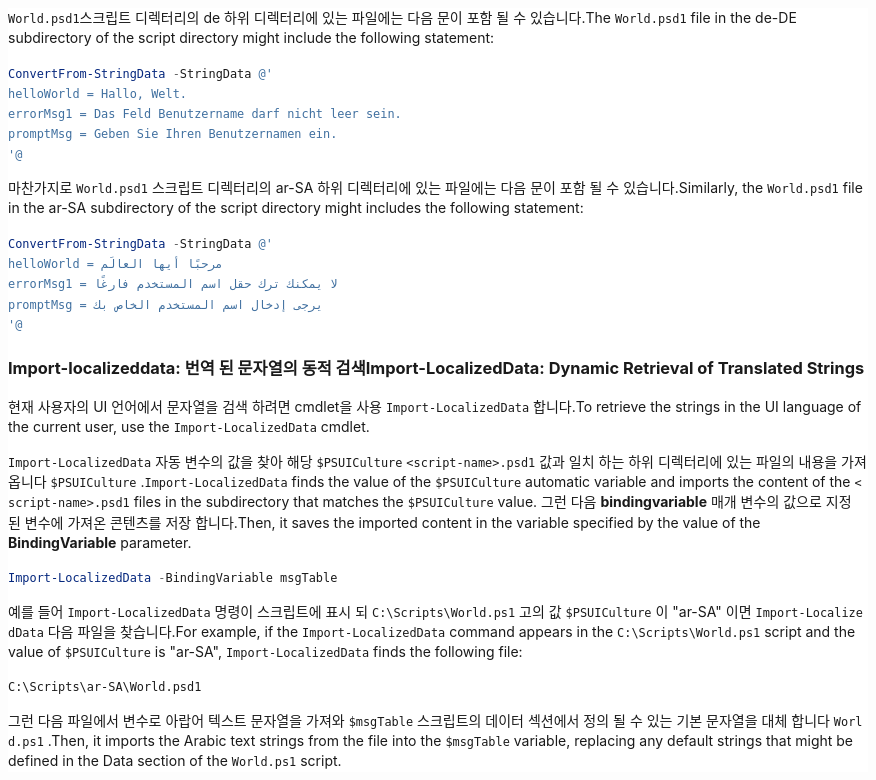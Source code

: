 <span data-ttu-id="fe8e6-139">`World.psd1`스크립트 디렉터리의 de 하위 디렉터리에 있는 파일에는 다음 문이 포함 될 수 있습니다.</span><span class="sxs-lookup"><span data-stu-id="fe8e6-139">The `World.psd1` file in the de-DE subdirectory of the script directory might include the following statement:</span></span>

```powershell
ConvertFrom-StringData -StringData @'
helloWorld = Hallo, Welt.
errorMsg1 = Das Feld Benutzername darf nicht leer sein.
promptMsg = Geben Sie Ihren Benutzernamen ein.
'@
```

<span data-ttu-id="fe8e6-140">마찬가지로 `World.psd1` 스크립트 디렉터리의 ar-SA 하위 디렉터리에 있는 파일에는 다음 문이 포함 될 수 있습니다.</span><span class="sxs-lookup"><span data-stu-id="fe8e6-140">Similarly, the `World.psd1` file in the ar-SA subdirectory of the script directory might includes the following statement:</span></span>

```powershell
ConvertFrom-StringData -StringData @'
helloWorld = مرحبًا أيها العالَم
errorMsg1 = لا يمكنك ترك حقل اسم المستخدم فارغًا
promptMsg = يرجى إدخال اسم المستخدم الخاص بك
'@
```

### <a name="import-localizeddata-dynamic-retrieval-of-translated-strings"></a><span data-ttu-id="fe8e6-141">Import-localizeddata: 번역 된 문자열의 동적 검색</span><span class="sxs-lookup"><span data-stu-id="fe8e6-141">Import-LocalizedData: Dynamic Retrieval of Translated Strings</span></span>

<span data-ttu-id="fe8e6-142">현재 사용자의 UI 언어에서 문자열을 검색 하려면 cmdlet을 사용 `Import-LocalizedData` 합니다.</span><span class="sxs-lookup"><span data-stu-id="fe8e6-142">To retrieve the strings in the UI language of the current user, use the `Import-LocalizedData` cmdlet.</span></span>

<span data-ttu-id="fe8e6-143">`Import-LocalizedData` 자동 변수의 값을 찾아 해당 `$PSUICulture` `<script-name>.psd1` 값과 일치 하는 하위 디렉터리에 있는 파일의 내용을 가져옵니다 `$PSUICulture` .</span><span class="sxs-lookup"><span data-stu-id="fe8e6-143">`Import-LocalizedData` finds the value of the `$PSUICulture` automatic variable and imports the content of the `<script-name>.psd1` files in the subdirectory that matches the `$PSUICulture` value.</span></span> <span data-ttu-id="fe8e6-144">그런 다음 **bindingvariable** 매개 변수의 값으로 지정 된 변수에 가져온 콘텐츠를 저장 합니다.</span><span class="sxs-lookup"><span data-stu-id="fe8e6-144">Then, it saves the imported content in the variable specified by the value of the **BindingVariable** parameter.</span></span>

```powershell
Import-LocalizedData -BindingVariable msgTable
```

<span data-ttu-id="fe8e6-145">예를 들어 `Import-LocalizedData` 명령이 스크립트에 표시 되 `C:\Scripts\World.ps1` 고의 값 `$PSUICulture` 이 "ar-SA" 이면 `Import-LocalizedData` 다음 파일을 찾습니다.</span><span class="sxs-lookup"><span data-stu-id="fe8e6-145">For example, if the `Import-LocalizedData` command appears in the `C:\Scripts\World.ps1` script and the value of `$PSUICulture` is "ar-SA", `Import-LocalizedData` finds the following file:</span></span>

`C:\Scripts\ar-SA\World.psd1`

<span data-ttu-id="fe8e6-146">그런 다음 파일에서 변수로 아랍어 텍스트 문자열을 가져와 `$msgTable` 스크립트의 데이터 섹션에서 정의 될 수 있는 기본 문자열을 대체 합니다 `World.ps1` .</span><span class="sxs-lookup"><span data-stu-id="fe8e6-146">Then, it imports the Arabic text strings from the file into the `$msgTable` variable, replacing any default strings that might be defined in the Data section of the `World.ps1` script.</span></span>
